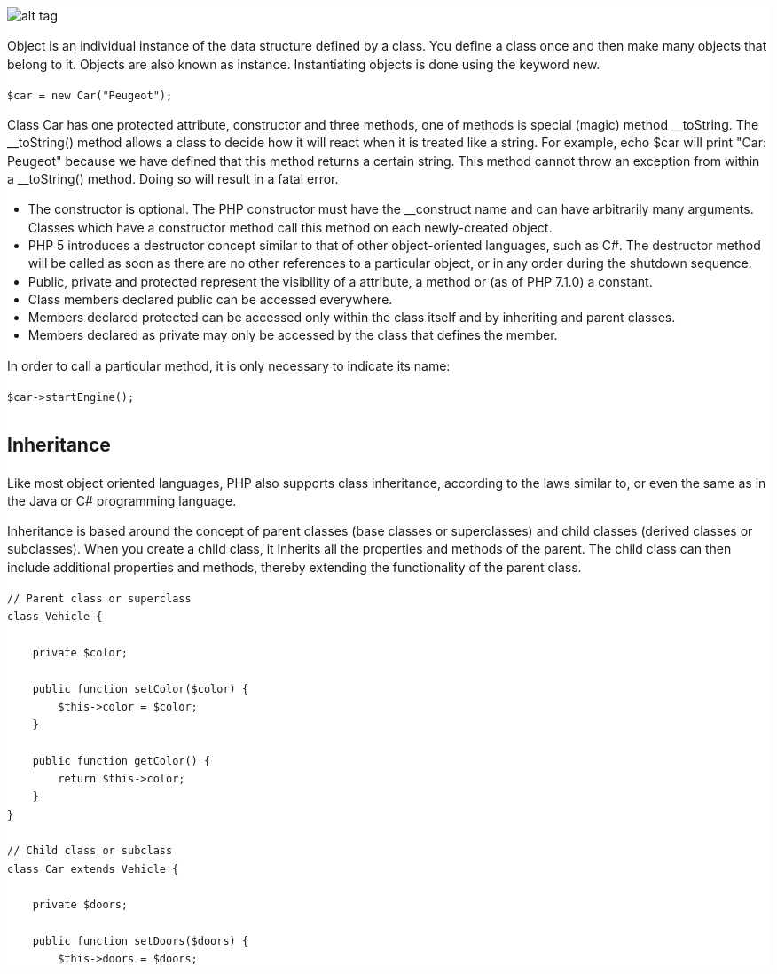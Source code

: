 ![alt tag](https://raw.githubusercontent.com/andrejrs/Object-Oriented-PHP/master/images/Wordane-OOP-car-class-eg-2.jpg)

Object is an individual instance of the data structure defined by a class. You define a class once and then make many objects that belong to it. Objects are also known as instance. Instantiating objects is done using the keyword new.

```
$car = new Car("Peugeot");
```

 Class Car has one protected attribute, constructor and three methods, one of methods is special (magic) method __toString. The __toString() method allows a class to decide how it will react when it is treated like a string. For example, echo $car will print "Car: Peugeot" because we have defined that this method returns a certain string. This method cannot throw an exception from within a __toString() method. Doing so will result in a fatal error.

 * The constructor is optional. The PHP constructor must have the __construct name and can have arbitrarily many arguments. Classes which have a constructor method call this method on each newly-created object.
 * PHP 5 introduces a destructor concept similar to that of other object-oriented languages, such as C#. The destructor method will be called as soon as there are no other references to a particular object, or in any order during the shutdown sequence.
 * Public, private and protected represent the visibility of a attribute, a method or (as of PHP 7.1.0) a constant. 
 * Class members declared public can be accessed everywhere. 
 * Members declared protected can be accessed only within the class itself and by inheriting and parent classes. 
 * Members declared as private may only be accessed by the class that defines the member.

In order to call a particular method, it is only necessary to indicate its name:

```
$car->startEngine();
```


## Inheritance

Like most object oriented languages, PHP also supports class inheritance, according to the laws similar to, or even the same as in the Java or C# programming language.

Inheritance is based around the concept of parent classes (base classes or superclasses) and child classes (derived classes or subclasses). When you create a child class, it inherits all the properties and methods of the parent. The child class can then include additional properties and methods, thereby extending the functionality of the parent class.

```
// Parent class or superclass
class Vehicle {

	private $color;
	
	public function setColor($color) {
		$this->color = $color;
	}
	
	public function getColor() {
		return $this->color;
	}
}

// Child class or subclass
class Car extends Vehicle {

	private $doors;
	
	public function setDoors($doors) {
		$this->doors = $doors;
```